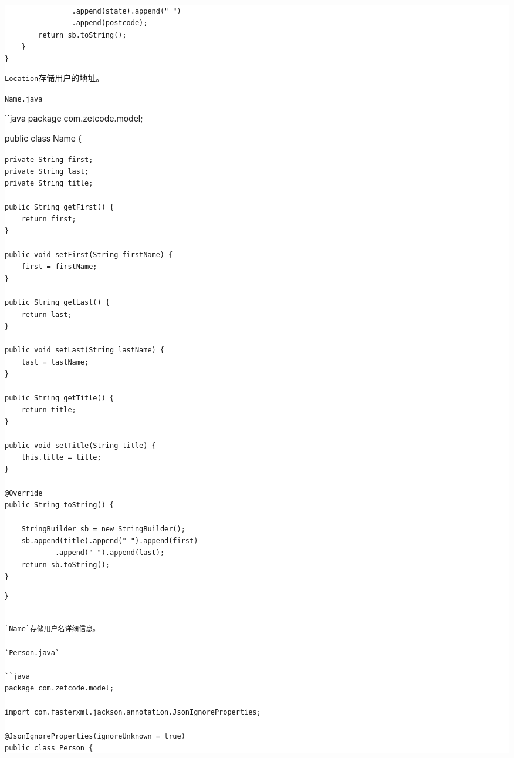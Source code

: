 ```
                .append(state).append(" ")
                .append(postcode);
        return sb.toString();
    }
}

```

`Location`存储用户的地址。

`Name.java`

``java
package com.zetcode.model;

public class Name {

    private String first;
    private String last;
    private String title;

    public String getFirst() {
        return first;
    }

    public void setFirst(String firstName) {
        first = firstName;
    }

    public String getLast() {
        return last;
    }

    public void setLast(String lastName) {
        last = lastName;
    }

    public String getTitle() {
        return title;
    }

    public void setTitle(String title) {
        this.title = title;
    }

    @Override
    public String toString() {

        StringBuilder sb = new StringBuilder();
        sb.append(title).append(" ").append(first)
                .append(" ").append(last);
        return sb.toString();
    } 
}

```

`Name`存储用户名详细信息。

`Person.java`

``java
package com.zetcode.model;

import com.fasterxml.jackson.annotation.JsonIgnoreProperties;

@JsonIgnoreProperties(ignoreUnknown = true)
public class Person {

```